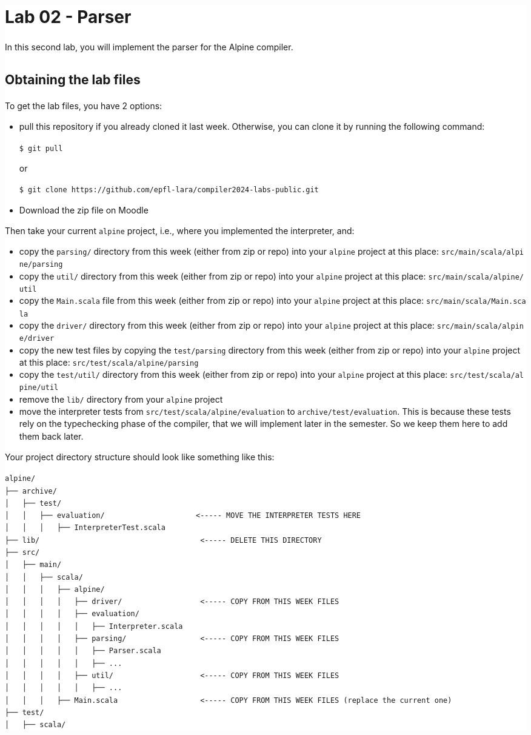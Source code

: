 # Lab 02 - Parser


In this second lab, you will implement the parser for the Alpine compiler.

## Obtaining the lab files

To get the lab files, you have 2 options: 
* pull this repository if you already cloned it last week. Otherwise, you can clone it by running the following command:

  ```console
  $ git pull
  ```

  or

  ```console
  $ git clone https://github.com/epfl-lara/compiler2024-labs-public.git
  ```

* Download the zip file on Moodle

Then take your current `alpine` project, i.e., where you implemented the interpreter, and:

* copy the `parsing/` directory from this week (either from zip or repo) into your `alpine` project at this place: `src/main/scala/alpine/parsing`
* copy the `util/` directory from this week (either from zip or repo) into your `alpine` project at this place: `src/main/scala/alpine/util`
* copy the `Main.scala` file from this week (either from zip or repo) into your `alpine` project at this place: `src/main/scala/Main.scala`
* copy the `driver/` directory from this week (either from zip or repo) into your `alpine` project at this place: `src/main/scala/alpine/driver`
* copy the new test files by copying the `test/parsing` directory from this week (either from zip or repo) into your `alpine` project at this place: `src/test/scala/alpine/parsing`
* copy the `test/util/` directory from this week (either from zip or repo) into your `alpine` project at this place: `src/test/scala/alpine/util`
* remove the `lib/` directory from your `alpine` project
* move the interpreter tests from `src/test/scala/alpine/evaluation` to `archive/test/evaluation`. This is because these tests rely on the typechecking phase of the compiler, that we will implement later in the semester. So we keep them here to add them back later.

Your project directory structure should look like something like this:

```console
alpine/
├── archive/
│   ├── test/
│   │   ├── evaluation/                     <----- MOVE THE INTERPRETER TESTS HERE  
│   │   │   ├── InterpreterTest.scala
├── lib/                                     <----- DELETE THIS DIRECTORY
├── src/
│   ├── main/
│   │   ├── scala/
│   │   │   ├── alpine/
│   │   │   │   ├── driver/                  <----- COPY FROM THIS WEEK FILES
│   │   │   │   ├── evaluation/
│   │   │   │   │   ├── Interpreter.scala
│   │   │   │   ├── parsing/                 <----- COPY FROM THIS WEEK FILES
│   │   │   │   │   ├── Parser.scala
│   │   │   │   │   ├── ...
│   │   │   │   ├── util/                    <----- COPY FROM THIS WEEK FILES 
│   │   │   │   │   ├── ...
│   │   │   ├── Main.scala                   <----- COPY FROM THIS WEEK FILES (replace the current one)
├── test/
│   ├── scala/
```